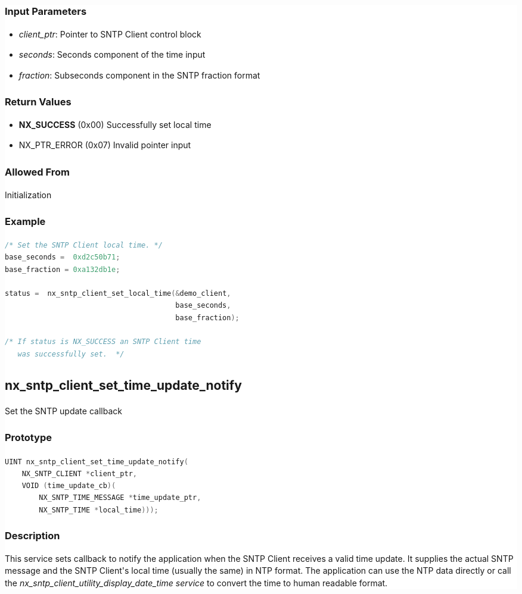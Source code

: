 ### Input Parameters

- *client_ptr*: Pointer to SNTP Client control block

- *seconds*: Seconds component of the time input

- *fraction*: Subseconds component in the SNTP
fraction format

### Return Values

- **NX_SUCCESS** (0x00) Successfully set local time

- NX_PTR_ERROR (0x07) Invalid pointer input

### Allowed From

Initialization

### Example

```C
/* Set the SNTP Client local time. */
base_seconds =  0xd2c50b71;
base_fraction = 0xa132db1e;

status =  nx_sntp_client_set_local_time(&demo_client, 
                                        base_seconds, 
                                        base_fraction);

/* If status is NX_SUCCESS an SNTP Client time 
   was successfully set.  */

```

## nx_sntp_client_set_time_update_notify

Set the SNTP update callback

### Prototype

```C
UINT nx_sntp_client_set_time_update_notify(
    NX_SNTP_CLIENT *client_ptr, 
    VOID (time_update_cb)(
        NX_SNTP_TIME_MESSAGE *time_update_ptr,
        NX_SNTP_TIME *local_time)));

```

### Description

This service sets callback to notify the application when the SNTP Client receives a valid time update. It supplies the actual SNTP message and the SNTP Client's local time (usually the same) in NTP format. The application can use the NTP data directly or call the *nx_sntp_client_utility_display_date_time service* to convert the time to human readable format.
